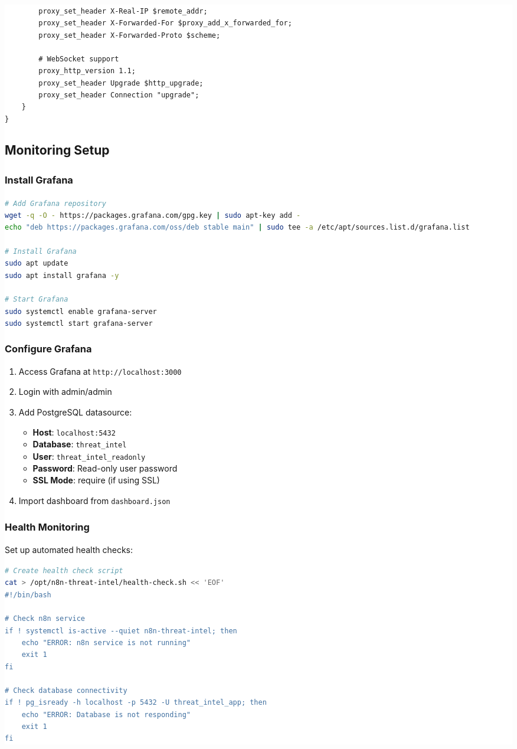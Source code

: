 ```nginx
        proxy_set_header X-Real-IP $remote_addr;
        proxy_set_header X-Forwarded-For $proxy_add_x_forwarded_for;
        proxy_set_header X-Forwarded-Proto $scheme;
        
        # WebSocket support
        proxy_http_version 1.1;
        proxy_set_header Upgrade $http_upgrade;
        proxy_set_header Connection "upgrade";
    }
}
```

## Monitoring Setup

### Install Grafana

```bash
# Add Grafana repository
wget -q -O - https://packages.grafana.com/gpg.key | sudo apt-key add -
echo "deb https://packages.grafana.com/oss/deb stable main" | sudo tee -a /etc/apt/sources.list.d/grafana.list

# Install Grafana
sudo apt update
sudo apt install grafana -y

# Start Grafana
sudo systemctl enable grafana-server
sudo systemctl start grafana-server
```

### Configure Grafana

1. Access Grafana at `http://localhost:3000`
2. Login with admin/admin
3. Add PostgreSQL datasource:
   - **Host**: `localhost:5432`
   - **Database**: `threat_intel`
   - **User**: `threat_intel_readonly`
   - **Password**: Read-only user password
   - **SSL Mode**: require (if using SSL)

4. Import dashboard from `dashboard.json`

### Health Monitoring

Set up automated health checks:

```bash
# Create health check script
cat > /opt/n8n-threat-intel/health-check.sh << 'EOF'
#!/bin/bash

# Check n8n service
if ! systemctl is-active --quiet n8n-threat-intel; then
    echo "ERROR: n8n service is not running"
    exit 1
fi

# Check database connectivity
if ! pg_isready -h localhost -p 5432 -U threat_intel_app; then
    echo "ERROR: Database is not responding"
    exit 1
fi
```